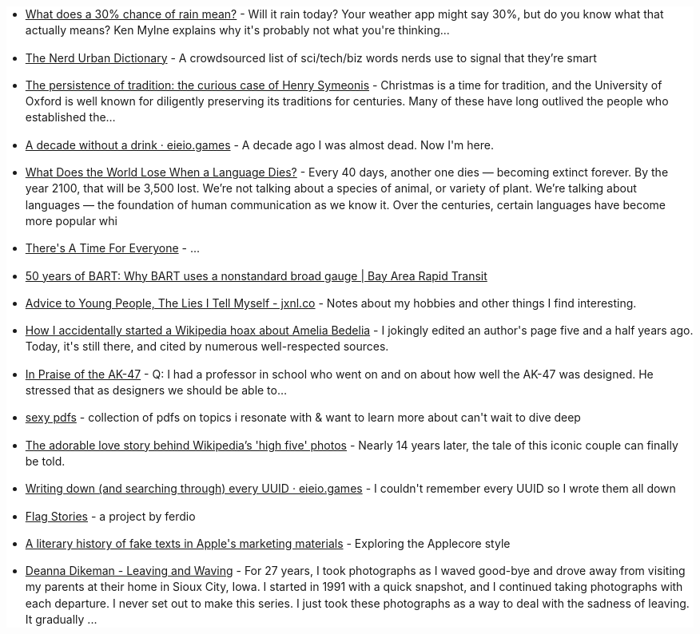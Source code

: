 - [What does a 30% chance of rain mean?](https://www.rmets.org/metmatters/what-does-30-chance-rain-mean) - Will it rain today? Your weather app might say 30%, but do you know what that actually means? Ken Mylne explains why it's probably not what you're thinking...

- [The Nerd Urban Dictionary](https://andersonchris.medium.com/the-nerd-urban-dictionary-abcd55ca7ac4) - A crowdsourced list of sci/tech/biz words nerds use to signal that they’re smart

- [The persistence of tradition: the curious case of Henry Symeonis](https://blogs.bodleian.ox.ac.uk/archivesandmanuscripts/2023/12/13/the-persistence-of-tradition-the-curious-case-of-henry-symeonis/) - Christmas is a time for tradition, and the University of Oxford is well known for diligently preserving its traditions for centuries. Many of these have long outlived the people who established the…

- [A decade without a drink · eieio.games](https://eieio.games/blog/a-decade-without-a-drink/) - A decade ago I was almost dead. Now I'm here.

- [What Does the World Lose When a Language Dies?](https://getfreewrite.com/blogs/writing-success/what-does-the-world-lose-when-a-language-dies) - Every 40 days, another one dies — becoming extinct forever. By the year 2100, that will be 3,500 lost. We’re not talking about a species of animal, or variety of plant. We’re talking about languages — the foundation of human communication as we know it. Over the centuries, certain languages have become more popular whi

- [There's A Time For Everyone](https://www.astralcodexten.com/p/theres-a-time-for-everyone) - ...

- [50 years of BART: Why BART uses a nonstandard broad gauge | Bay Area Rapid Transit](https://www.bart.gov/news/articles/2022/news20220708-2)

- [Advice to Young People, The Lies I Tell Myself - jxnl.co](https://jxnl.co/writing/2024/06/01/advice-to-young-people/) - Notes about my hobbies and other things I find interesting.

- [How I accidentally started a Wikipedia hoax about Amelia Bedelia](https://www.dailydot.com/unclick/amelia-bedelia-wikipedia-hoax/) - I jokingly edited an author's page five and a half years ago. Today, it's still there, and cited by numerous well-respected sources.

- [In Praise of the AK-47](https://deardesignstudent.com/in-praise-of-the-ak-47-a24cc8a46c13) - Q: I had a professor in school who went on and on about how well the AK-47 was designed. He stressed that as designers we should be able to…

- [sexy pdfs](https://www.are.na/chloe-abrasada/sexy-pdfs) - collection of pdfs on topics i resonate with & want to learn more about can't wait to dive deep

- [The adorable love story behind Wikipedia’s 'high five' photos](https://www.inverse.com/culture/wikipedia-high-five-too-slow-photos-mystery-couple-solved) - Nearly 14 years later, the tale of this iconic couple can finally be told.

- [Writing down (and searching through) every UUID · eieio.games](https://eieio.games/blog/writing-down-every-uuid/) - I couldn't remember every UUID so I wrote them all down

- [Flag Stories](https://flagstories.co/?og=1) - a project by ferdio

- [A literary history of fake texts in Apple's marketing materials](https://maxread.substack.com/p/a-literary-history-of-fake-texts) - Exploring the Applecore style

- [Deanna Dikeman - Leaving and Waving](https://deannadikeman.com/leaving-and-waving) - For 27 years, I took photographs as I waved good-bye and drove away from visiting my parents at their home in Sioux City, Iowa. I started in 1991 with a quick snapshot, and I continued taking photographs with each departure. I never set out to make this series. I just took these photographs as a way to deal with the sadness of leaving. It gradually ...
